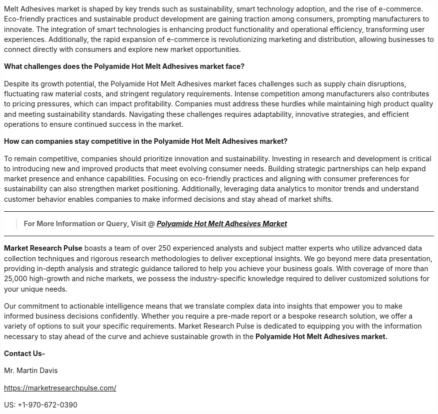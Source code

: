 Melt Adhesives market is shaped by key trends such as sustainability, smart technology adoption, and the rise of e-commerce. Eco-friendly practices and sustainable product development are gaining traction among consumers, prompting manufacturers to innovate. The integration of smart technologies is enhancing product functionality and operational efficiency, transforming user experiences. Additionally, the rapid expansion of e-commerce is revolutionizing marketing and distribution, allowing businesses to connect directly with consumers and explore new market opportunities.</p><p><strong>What challenges does the Polyamide Hot Melt Adhesives market face?</strong></p><p>Despite its growth potential, the Polyamide Hot Melt Adhesives market faces challenges such as supply chain disruptions, fluctuating raw material costs, and stringent regulatory requirements. Intense competition among manufacturers also contributes to pricing pressures, which can impact profitability. Companies must address these hurdles while maintaining high product quality and meeting sustainability standards. Navigating these challenges requires adaptability, innovative strategies, and efficient operations to ensure continued success in the market.</p><p><strong>How can companies stay competitive in the Polyamide Hot Melt Adhesives market?</strong></p><p>To remain competitive, companies should prioritize innovation and sustainability. Investing in research and development is critical to introducing new and improved products that meet evolving consumer needs. Building strategic partnerships can help expand market presence and enhance capabilities. Focusing on eco-friendly practices and aligning with consumer preferences for sustainability can also strengthen market positioning. Additionally, leveraging data analytics to monitor trends and understand customer behavior enables companies to make informed decisions and stay ahead of market shifts.</p><hr /><blockquote><p><strong>For More Information or Query, Visit @&nbsp;<em><a href="https://marketresearchpulse.com/report/2064/polyamide-hot-melt-adhesives-market?utm_source=Linkedin&utm_medium=0115">Polyamide Hot Melt Adhesives Market</a></em></strong></p></blockquote><hr /><p><strong>Market Research Pulse</strong> boasts a team of over 250 experienced analysts and subject matter experts who utilize advanced data collection techniques and rigorous research methodologies to deliver exceptional insights. We go beyond mere data presentation, providing in-depth analysis and strategic guidance tailored to help you achieve your business goals. With coverage of more than 25,000 high-growth and niche markets, we possess the industry-specific knowledge required to deliver customized solutions for your unique needs.</p><p>Our commitment to actionable intelligence means that we translate complex data into insights that empower you to make informed business decisions confidently. Whether you require a pre-made report or a bespoke research solution, we offer a variety of options to suit your specific requirements. Market Research Pulse is dedicated to equipping you with the information necessary to stay ahead of the curve and achieve sustainable growth in the <strong>Polyamide Hot Melt Adhesives market.</strong></p><p><strong>Contact Us-</strong></p><p>Mr. Martin Davis</p><p>https://marketresearchpulse.com/</p><p>US: +1-970-672-0390</p>
